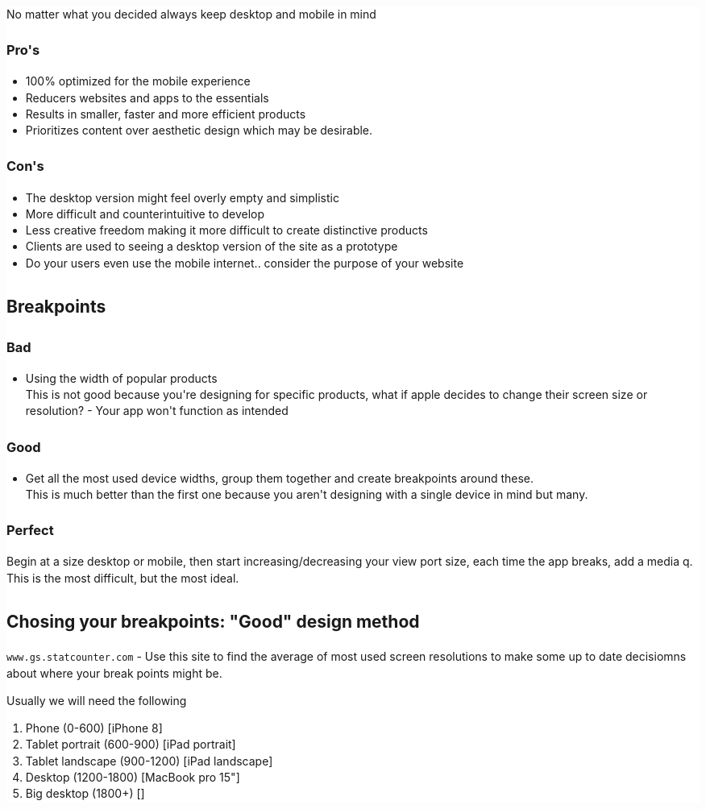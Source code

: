 No matter what you decided always keep desktop and mobile in mind

### Pro's

- 100% optimized for the mobile experience
- Reducers websites and apps to the essentials
- Results in smaller, faster and more efficient products
- Prioritizes content over aesthetic design which may be desirable.

### Con's

- The desktop version might feel overly empty and simplistic
- More difficult and counterintuitive to develop
- Less creative freedom making it more difficult to create distinctive products
- Clients are used to seeing a desktop version of the site as a prototype
- Do your users even use the mobile internet.. consider the purpose of your website

## Breakpoints

### Bad

- Using the width of popular products <br/>
  This is not good because you're designing for specific products, what if apple decides to change their screen size or resolution? - Your app won't function as intended

### Good

- Get all the most used device widths, group them together and create breakpoints around these. <br/>
  This is much better than the first one because you aren't designing with a single device in mind but many.

### Perfect

Begin at a size desktop or mobile, then start increasing/decreasing your view port size, each time the app breaks, add a media q. This is the most difficult, but the most ideal.

## Chosing your breakpoints: "Good" design method

`www.gs.statcounter.com` - Use this site to find the average of most used screen resolutions to make some up to date decisiomns about where your break points might be.

Usually we will need the following <br/>

1. Phone (0-600) [iPhone 8]
2. Tablet portrait (600-900) [iPad portrait]
3. Tablet landscape (900-1200) [iPad landscape]
4. Desktop (1200-1800) [MacBook pro 15"]
5. Big desktop (1800+) []
